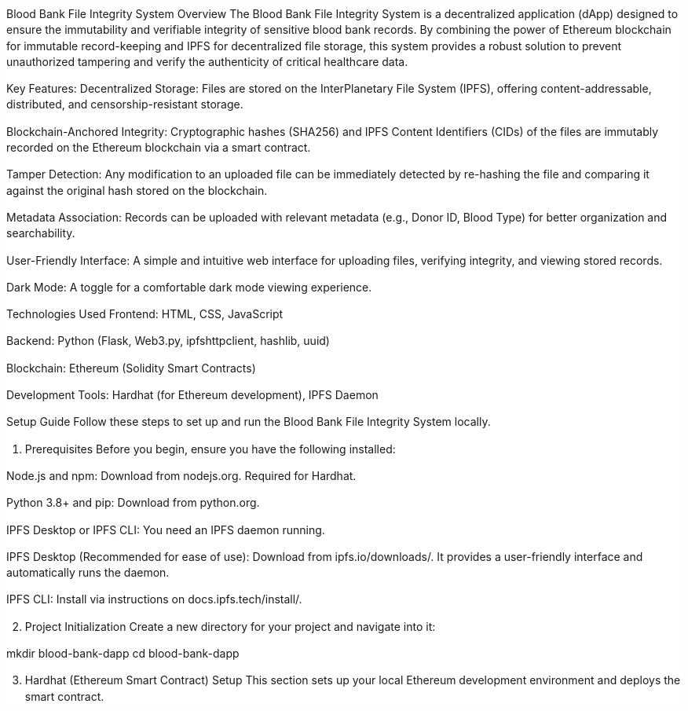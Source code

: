 Blood Bank File Integrity System
Overview
The Blood Bank File Integrity System is a decentralized application (dApp) designed to ensure the immutability and verifiable integrity of sensitive blood bank records. By combining the power of Ethereum blockchain for immutable record-keeping and IPFS for decentralized file storage, this system provides a robust solution to prevent unauthorized tampering and verify the authenticity of critical healthcare data.

Key Features:
Decentralized Storage: Files are stored on the InterPlanetary File System (IPFS), offering content-addressable, distributed, and censorship-resistant storage.

Blockchain-Anchored Integrity: Cryptographic hashes (SHA256) and IPFS Content Identifiers (CIDs) of the files are immutably recorded on the Ethereum blockchain via a smart contract.

Tamper Detection: Any modification to an uploaded file can be immediately detected by re-hashing the file and comparing it against the original hash stored on the blockchain.

Metadata Association: Records can be uploaded with relevant metadata (e.g., Donor ID, Blood Type) for better organization and searchability.

User-Friendly Interface: A simple and intuitive web interface for uploading files, verifying integrity, and viewing stored records.

Dark Mode: A toggle for a comfortable dark mode viewing experience.

Technologies Used
Frontend: HTML, CSS, JavaScript

Backend: Python (Flask, Web3.py, ipfshttpclient, hashlib, uuid)

Blockchain: Ethereum (Solidity Smart Contracts)

Development Tools: Hardhat (for Ethereum development), IPFS Daemon

Setup Guide
Follow these steps to set up and run the Blood Bank File Integrity System locally.

1. Prerequisites
Before you begin, ensure you have the following installed:

Node.js and npm: Download from nodejs.org. Required for Hardhat.

Python 3.8+ and pip: Download from python.org.

IPFS Desktop or IPFS CLI: You need an IPFS daemon running.

IPFS Desktop (Recommended for ease of use): Download from ipfs.io/downloads/. It provides a user-friendly interface and automatically runs the daemon.

IPFS CLI: Install via instructions on docs.ipfs.tech/install/.

2. Project Initialization
Create a new directory for your project and navigate into it:

mkdir blood-bank-dapp
cd blood-bank-dapp

3. Hardhat (Ethereum Smart Contract) Setup
This section sets up your local Ethereum development environment and deploys the smart contract.
